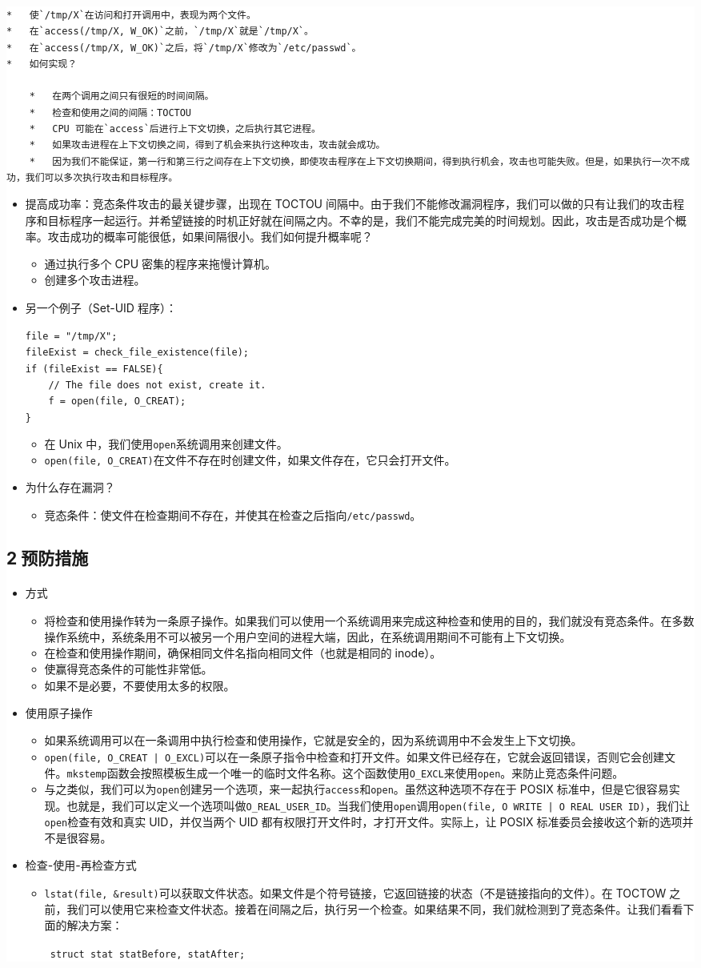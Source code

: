     *   使`/tmp/X`在访问和打开调用中，表现为两个文件。
    *   在`access(/tmp/X, W_OK)`之前，`/tmp/X`就是`/tmp/X`。
    *   在`access(/tmp/X, W_OK)`之后，将`/tmp/X`修改为`/etc/passwd`。
    *   如何实现？

        *   在两个调用之间只有很短的时间间隔。
        *   检查和使用之间的间隔：TOCTOU
        *   CPU 可能在`access`后进行上下文切换，之后执行其它进程。
        *   如果攻击进程在上下文切换之间，得到了机会来执行这种攻击，攻击就会成功。
        *   因为我们不能保证，第一行和第三行之间存在上下文切换，即使攻击程序在上下文切换期间，得到执行机会，攻击也可能失败。但是，如果执行一次不成功，我们可以多次执行攻击和目标程序。
*   提高成功率：竞态条件攻击的最关键步骤，出现在 TOCTOU 间隔中。由于我们不能修改漏洞程序，我们可以做的只有让我们的攻击程序和目标程序一起运行。并希望链接的时机正好就在间隔之内。不幸的是，我们不能完成完美的时间规划。因此，攻击是否成功是个概率。攻击成功的概率可能很低，如果间隔很小。我们如何提升概率呢？

    *   通过执行多个 CPU 密集的程序来拖慢计算机。
    *   创建多个攻击进程。
*   另一个例子（Set-UID 程序）：

    ```
    file = "/tmp/X"; 
    fileExist = check_file_existence(file); 
    if (fileExist == FALSE){ 
        // The file does not exist, create it. 
        f = open(file, O_CREAT); 
    }
    ```

    *   在 Unix 中，我们使用`open`系统调用来创建文件。
    *   `open(file, O_CREAT)`在文件不存在时创建文件，如果文件存在，它只会打开文件。
*   为什么存在漏洞？

    *   竞态条件：使文件在检查期间不存在，并使其在检查之后指向`/etc/passwd`。

## 2 预防措施

*   方式

    *   将检查和使用操作转为一条原子操作。如果我们可以使用一个系统调用来完成这种检查和使用的目的，我们就没有竞态条件。在多数操作系统中，系统条用不可以被另一个用户空间的进程大端，因此，在系统调用期间不可能有上下文切换。
    *   在检查和使用操作期间，确保相同文件名指向相同文件（也就是相同的 inode）。
    *   使赢得竞态条件的可能性非常低。
    *   如果不是必要，不要使用太多的权限。
*   使用原子操作

    *   如果系统调用可以在一条调用中执行检查和使用操作，它就是安全的，因为系统调用中不会发生上下文切换。
    *   `open(file, O_CREAT | O_EXCL)`可以在一条原子指令中检查和打开文件。如果文件已经存在，它就会返回错误，否则它会创建文件。`mkstemp`函数会按照模板生成一个唯一的临时文件名称。这个函数使用`O_EXCL`来使用`open`。来防止竞态条件问题。
    *   与之类似，我们可以为`open`创建另一个选项，来一起执行`access`和`open`。虽然这种选项不存在于 POSIX 标准中，但是它很容易实现。也就是，我们可以定义一个选项叫做`O_REAL_USER_ID`。当我们使用`open`调用`open(file, O WRITE | O REAL USER ID)`，我们让`open`检查有效和真实 UID，并仅当两个 UID 都有权限打开文件时，才打开文件。实际上，让 POSIX 标准委员会接收这个新的选项并不是很容易。
*   检查-使用-再检查方式

    *   `lstat(file, &result)`可以获取文件状态。如果文件是个符号链接，它返回链接的状态（不是链接指向的文件）。在 TOCTOW 之前，我们可以使用它来检查文件状态。接着在间隔之后，执行另一个检查。如果结果不同，我们就检测到了竞态条件。让我们看看下面的解决方案：

        ```
         struct stat statBefore, statAfter;
